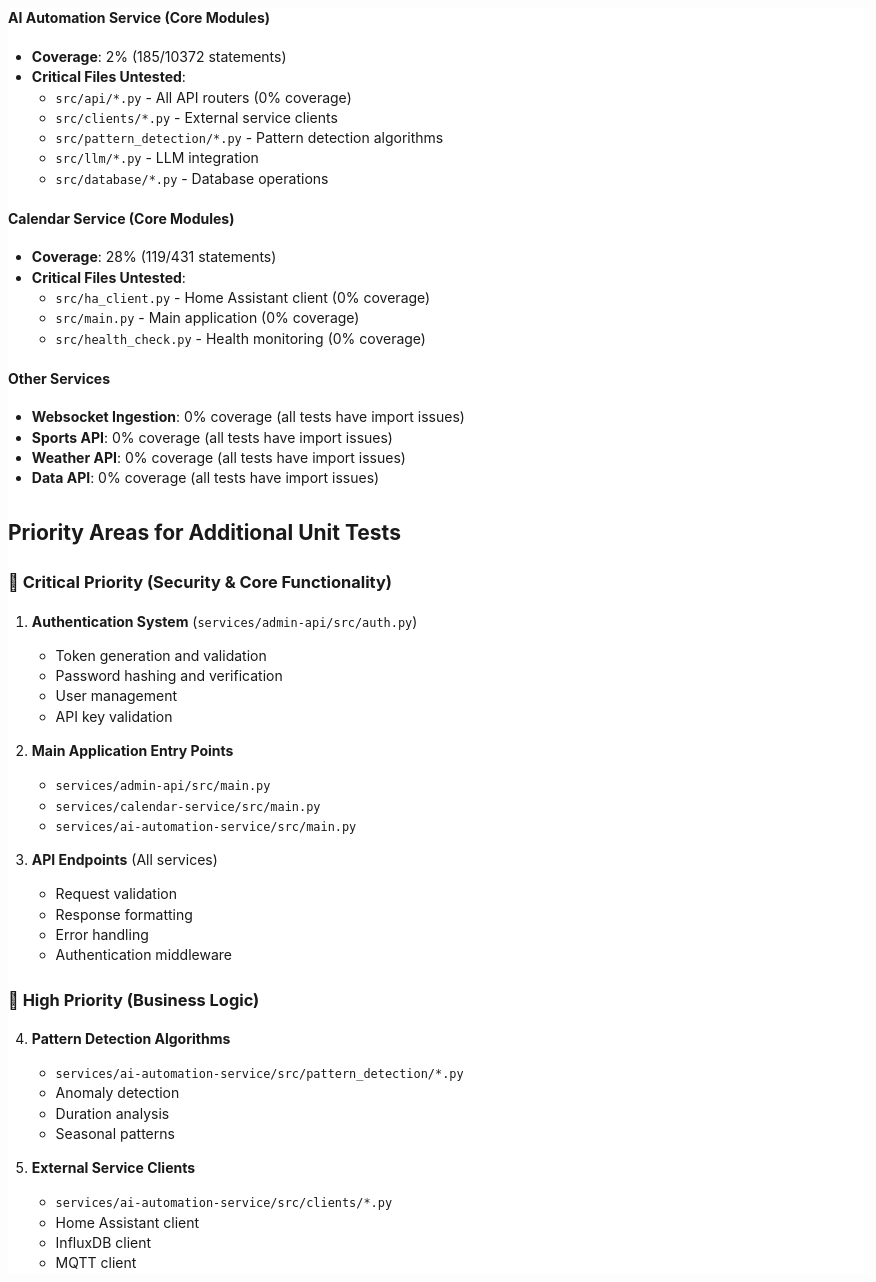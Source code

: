 #### AI Automation Service (Core Modules)
- **Coverage**: 2% (185/10372 statements)
- **Critical Files Untested**:
  - `src/api/*.py` - All API routers (0% coverage)
  - `src/clients/*.py` - External service clients
  - `src/pattern_detection/*.py` - Pattern detection algorithms
  - `src/llm/*.py` - LLM integration
  - `src/database/*.py` - Database operations

#### Calendar Service (Core Modules)
- **Coverage**: 28% (119/431 statements)
- **Critical Files Untested**:
  - `src/ha_client.py` - Home Assistant client (0% coverage)
  - `src/main.py` - Main application (0% coverage)
  - `src/health_check.py` - Health monitoring (0% coverage)

#### Other Services
- **Websocket Ingestion**: 0% coverage (all tests have import issues)
- **Sports API**: 0% coverage (all tests have import issues)
- **Weather API**: 0% coverage (all tests have import issues)
- **Data API**: 0% coverage (all tests have import issues)

## Priority Areas for Additional Unit Tests

### 🚨 **Critical Priority (Security & Core Functionality)**

1. **Authentication System** (`services/admin-api/src/auth.py`)
   - Token generation and validation
   - Password hashing and verification
   - User management
   - API key validation

2. **Main Application Entry Points**
   - `services/admin-api/src/main.py`
   - `services/calendar-service/src/main.py`
   - `services/ai-automation-service/src/main.py`

3. **API Endpoints** (All services)
   - Request validation
   - Response formatting
   - Error handling
   - Authentication middleware

### 🔶 **High Priority (Business Logic)**

4. **Pattern Detection Algorithms**
   - `services/ai-automation-service/src/pattern_detection/*.py`
   - Anomaly detection
   - Duration analysis
   - Seasonal patterns

5. **External Service Clients**
   - `services/ai-automation-service/src/clients/*.py`
   - Home Assistant client
   - InfluxDB client
   - MQTT client
